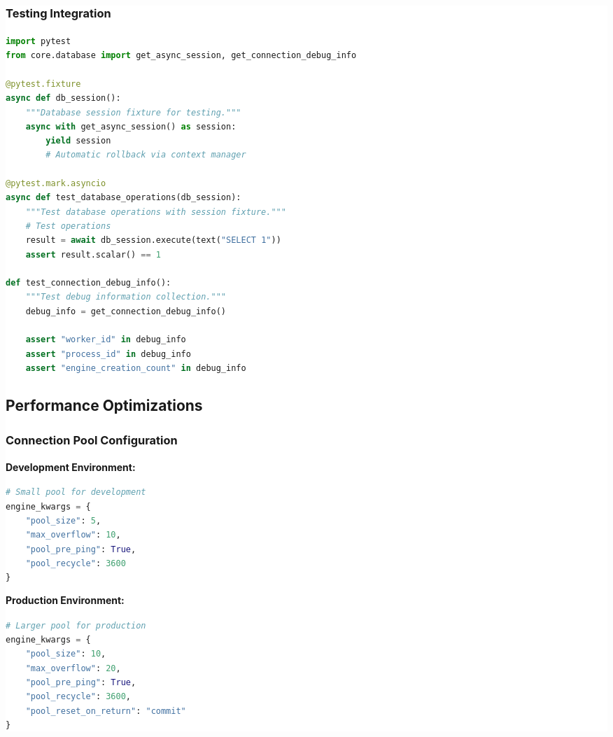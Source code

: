 ### Testing Integration

```python
import pytest
from core.database import get_async_session, get_connection_debug_info

@pytest.fixture
async def db_session():
    """Database session fixture for testing."""
    async with get_async_session() as session:
        yield session
        # Automatic rollback via context manager

@pytest.mark.asyncio
async def test_database_operations(db_session):
    """Test database operations with session fixture."""
    # Test operations
    result = await db_session.execute(text("SELECT 1"))
    assert result.scalar() == 1

def test_connection_debug_info():
    """Test debug information collection."""
    debug_info = get_connection_debug_info()
    
    assert "worker_id" in debug_info
    assert "process_id" in debug_info
    assert "engine_creation_count" in debug_info
```

## Performance Optimizations

### Connection Pool Configuration

**Development Environment:**

```python
# Small pool for development
engine_kwargs = {
    "pool_size": 5,
    "max_overflow": 10,
    "pool_pre_ping": True,
    "pool_recycle": 3600
}
```

**Production Environment:**

```python
# Larger pool for production
engine_kwargs = {
    "pool_size": 10,
    "max_overflow": 20,
    "pool_pre_ping": True,
    "pool_recycle": 3600,
    "pool_reset_on_return": "commit"
}
```
